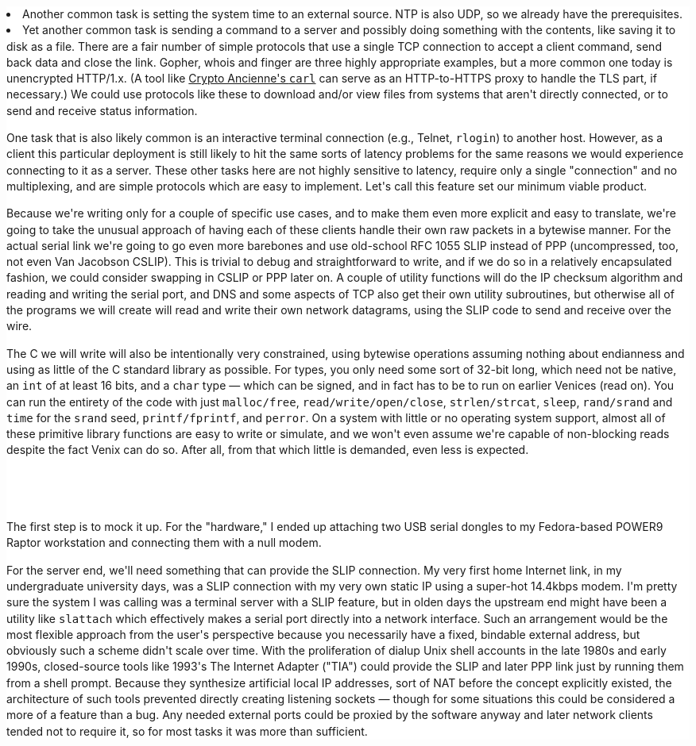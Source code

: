 <li>
Another common task is setting the system time to an external source. NTP is also UDP, so we already have the prerequisites.
  </li>
<li>
Yet another common task is sending a command to a server and possibly doing something with the contents, like saving it to disk as a file. There are a fair number of simple protocols that use a single TCP connection to accept a client command, send back data and close the link. Gopher, whois and finger are three highly appropriate examples, but a more common one today is unencrypted HTTP/1.x. (A tool like <a href="/2023/04/crypto-ancienne-22-now-supported-on.html">Crypto Ancienne's <tt>carl</tt></a> can serve as an HTTP-to-HTTPS proxy to handle the TLS part, if necessary.) We could use protocols like these to download and/or view files from systems that aren't directly connected, or to send and receive status information.
  </li>
</ul><p>
One task that is also likely common is an interactive terminal connection (e.g., Telnet, <tt>rlogin</tt>) to another host. However, as a client this particular deployment is still likely to hit the same sorts of latency problems for the same reasons we would experience connecting to it as a server. These other tasks here are not highly sensitive to latency, require only a single "connection" and no multiplexing, and are simple protocols which are easy to implement. Let's call this feature set our minimum viable product.
<p>
Because we're writing only for a couple of specific use cases, and to make them even more explicit and easy to translate, we're going to take the unusual approach of having each of these clients handle their own raw packets in a bytewise manner. For the actual serial link we're going to go even more barebones and use old-school RFC 1055 SLIP instead of PPP (uncompressed, too, not even Van Jacobson CSLIP). This is trivial to debug and straightforward to write, and if we do so in a relatively encapsulated fashion, we could consider swapping in CSLIP or PPP later on. A couple of utility functions will do the IP checksum algorithm and reading and writing the serial port, and DNS and some aspects of TCP also get their own utility subroutines, but otherwise all of the programs we will create will read and write their own network datagrams, using the SLIP code to send and receive over the wire.
<p>
The C we will write will also be intentionally very constrained, using bytewise operations assuming nothing about endianness and using as little of the C standard library as possible. For types, you only need some sort of 32-bit long, which need not be native, an <tt>int</tt> of at least 16 bits, and a <tt>char</tt> type &mdash; which can be signed, and in fact has to be to run on earlier Venices (read on). You can run the entirety of the code with just <tt>malloc/free</tt>, <tt>read/write/open/close</tt>, <tt>strlen/strcat</tt>, <tt>sleep</tt>, <tt>rand/srand</tt> and <tt>time</tt> for the <tt>srand</tt> seed, <tt>printf/fprintf</tt>, and <tt>perror</tt>. On a system with little or no operating system support, almost all of these primitive library functions are easy to write or simulate, and we won't even assume we're capable of non-blocking reads despite the fact Venix can do so. After all, from that which little is demanded, even less is expected.

<div class="separator" style="clear: both;"><a href="https://blogger.googleusercontent.com/img/b/R29vZ2xl/AVvXsEgT96WzdOq6uVT01BNLSwVexSv0dTToGnDhikvnlBDRh3wk82HELdgZP2dMszCcchWPIWYHkK8i_P0GUE8Krs9JJfdeuNqzV1-WTg_NaMskEjw-XDEoCOBgIHnULgsDmo9k1b8szROvxsJgS7sscdZy3zs_laFy_7VwvEEILalQKAv6wFWrMqSJ291j6Y0/s4080/PXL_20250404_155924514~2.jpg" style="display: block; padding: 1em 0; text-align: center; "><img alt="" border="0" height="320" data-original-height="4080" data-original-width="3072" src="https://blogger.googleusercontent.com/img/b/R29vZ2xl/AVvXsEgT96WzdOq6uVT01BNLSwVexSv0dTToGnDhikvnlBDRh3wk82HELdgZP2dMszCcchWPIWYHkK8i_P0GUE8Krs9JJfdeuNqzV1-WTg_NaMskEjw-XDEoCOBgIHnULgsDmo9k1b8szROvxsJgS7sscdZy3zs_laFy_7VwvEEILalQKAv6wFWrMqSJ291j6Y0/s320/PXL_20250404_155924514~2.jpg"/></a></div>

The first step is to mock it up. For the "hardware," I ended up attaching two USB serial dongles to my Fedora-based POWER9 Raptor workstation and connecting them with a null modem.
<p>
For the server end, we'll need something that can provide the SLIP connection. My very first home Internet link, in my undergraduate university days, was a SLIP connection with my very own static IP using a super-hot 14.4kbps modem. I'm pretty sure the system I was calling was a terminal server with a SLIP feature, but in olden days the upstream end might have been a utility like <tt>slattach</tt> which effectively makes a serial port directly into a network interface. Such an arrangement would be the most flexible approach from the user's perspective because you necessarily have a fixed, bindable external address, but obviously such a scheme didn't scale over time. With the proliferation of dialup Unix shell accounts in the late 1980s and early 1990s, closed-source tools like 1993's The Internet Adapter ("TIA") could provide the SLIP and later PPP link just by running them from a shell prompt. Because they synthesize artificial local IP addresses, sort of NAT before the concept explicitly existed, the architecture of such tools prevented directly creating listening sockets &mdash; though for some situations this could be considered a more of a feature than a bug. Any needed external ports could be proxied by the software anyway and later network clients tended not to require it, so for most tasks it was more than sufficient.
<p>